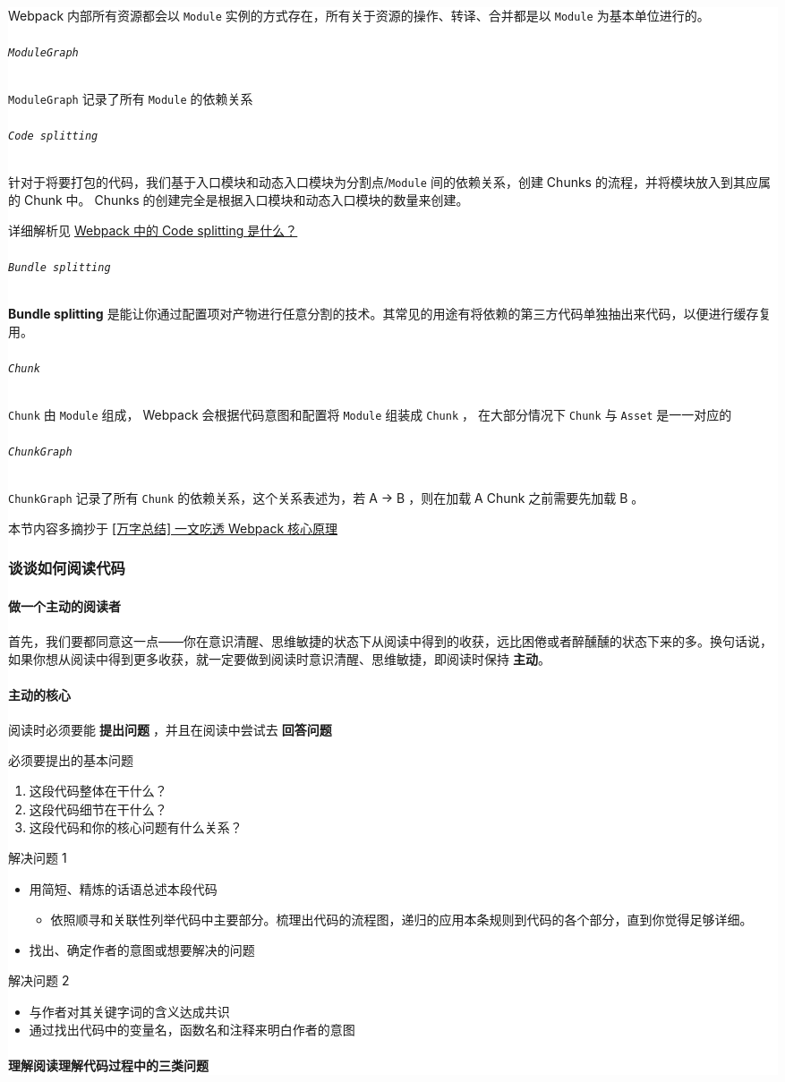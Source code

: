 Webpack 内部所有资源都会以 `Module` 实例的方式存在，所有关于资源的操作、转译、合并都是以 `Module` 为基本单位进行的。

###### `ModuleGraph`

`ModuleGraph` 记录了所有 `Module` 的依赖关系

###### `Code splitting`

针对于将要打包的代码，我们基于入口模块和动态入口模块为分割点/`Module` 间的依赖关系，创建 Chunks 的流程，并将模块放入到其应属的 Chunk 中。 Chunks 的创建完全是根据入口模块和动态入口模块的数量来创建。

详细解析见 [Webpack 中的 Code splitting 是什么？](https://bytedance.feishu.cn/docx/doxcnM4naM7kJh36NUYrXldZ8oc)

###### `Bundle splitting`

**Bundle splitting** 是能让你通过配置项对产物进行任意分割的技术。其常见的用途有将依赖的第三方代码单独抽出来代码，以便进行缓存复用。

###### `Chunk`

`Chunk` 由 `Module` 组成， Webpack 会根据代码意图和配置将 `Module` 组装成 `Chunk` ， 在大部分情况下 `Chunk` 与 `Asset` 是一一对应的

###### `ChunkGraph`

`ChunkGraph` 记录了所有 `Chunk` 的依赖关系，这个关系表述为，若 A -> B ，则在加载 A Chunk 之前需要先加载 B 。


本节内容多摘抄于 [[万字总结] 一文吃透 Webpack 核心原理](https://zhuanlan.zhihu.com/p/363928061)

### 谈谈如何阅读代码

#### 做一个主动的阅读者

首先，我们要都同意这一点——你在意识清醒、思维敏捷的状态下从阅读中得到的收获，远比困倦或者醉醺醺的状态下来的多。换句话说，如果你想从阅读中得到更多收获，就一定要做到阅读时意识清醒、思维敏捷，即阅读时保持 **主动**。

#### 主动的核心

阅读时必须要能 **提出问题** ，并且在阅读中尝试去 **回答问题**

必须要提出的基本问题

1. 这段代码整体在干什么？
2. 这段代码细节在干什么？
3. 这段代码和你的核心问题有什么关系？

解决问题 1

- 用简短、精炼的话语总述本段代码
  - 依照顺寻和关联性列举代码中主要部分。梳理出代码的流程图，递归的应用本条规则到代码的各个部分，直到你觉得足够详细。

- 找出、确定作者的意图或想要解决的问题

解决问题 2

- 与作者对其关键字词的含义达成共识
- 通过找出代码中的变量名，函数名和注释来明白作者的意图

#### 理解阅读理解代码过程中的三类问题
